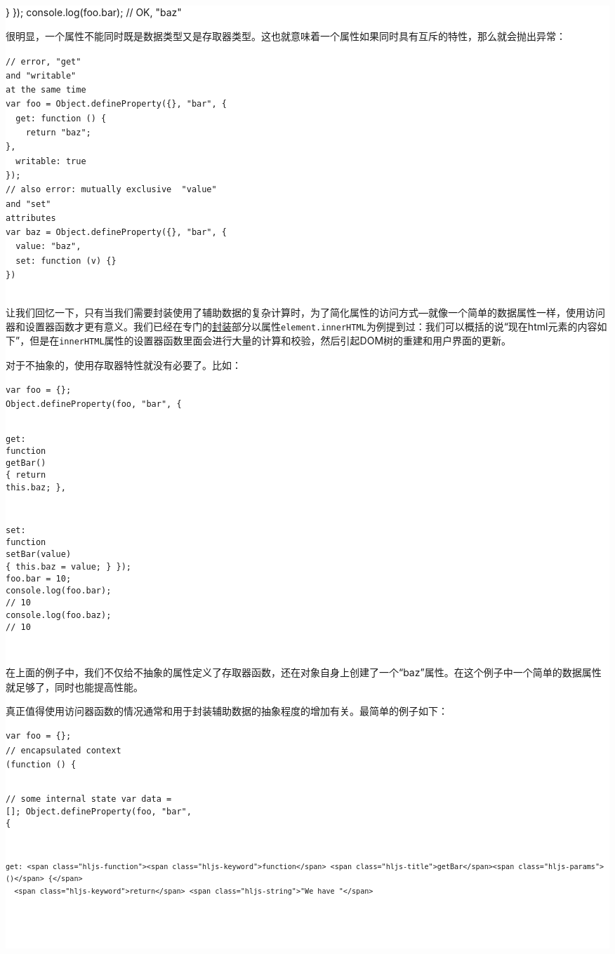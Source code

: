 }
});
<span class="hljs-built_in">console</span>.log(foo.bar);
<span class="hljs-comment">// OK, "baz"</span>

</code></pre><p>很明显，一个属性不能同时既是数据类型又是存取器类型。这也就意味着一个属性如果同时具有互斥的特性，那么就会抛出异常：</p>
<pre><code class="hljs lua">// <span class="hljs-built_in">error</span>, <span class="hljs-string">"get"</span>
<span class="hljs-keyword">and</span> <span class="hljs-string">"writable"</span>
at the same <span class="hljs-built_in">time</span>
var foo = Object.defineProperty({}, <span class="hljs-string">"bar"</span>, {
  get: <span class="hljs-function"><span class="hljs-keyword">function</span> <span class="hljs-params">()</span></span> {
    <span class="hljs-keyword">return</span> <span class="hljs-string">"baz"</span>;
},
  writable: <span class="hljs-literal">true</span>
});
// also <span class="hljs-built_in">error</span>: mutually exclusive  <span class="hljs-string">"value"</span>
<span class="hljs-keyword">and</span> <span class="hljs-string">"set"</span>
attributes
var baz = Object.defineProperty({}, <span class="hljs-string">"bar"</span>, {
  value: <span class="hljs-string">"baz"</span>,
  set: <span class="hljs-function"><span class="hljs-keyword">function</span> <span class="hljs-params">(v)</span></span> {}
})

</code></pre><p>让我们回忆一下，只有当我们需要封装使用了辅助数据的复杂计算时，为了简化属性的访问方式—就像一个简单的数据属性一样，使用访问器和设置器函数才更有意义。我们已经在专门的<a href="http://dmitrysoshnikov.com/ecmascript/chapter-7-1-oop-general-theory/#encapsulation">封装</a>部分以属性<code>element.innerHTML</code>为例提到过：我们可以概括的说“现在html元素的内容如下”，但是在<code>innerHTML</code>属性的设置器函数里面会进行大量的计算和校验，然后引起DOM树的重建和用户界面的更新。</p>
<p>对于不抽象的，使用存取器特性就没有必要了。比如：</p>
<pre><code class="hljs javascript"><span class="hljs-keyword">var</span> foo = {};
<span class="hljs-built_in">Object</span>.defineProperty(foo, <span class="hljs-string">"bar"</span>, {

  <span class="hljs-attr">get</span>: <span class="hljs-function"><span class="hljs-keyword">function</span> <span class="hljs-title">getBar</span>(<span class="hljs-params"></span>) </span>{
    <span class="hljs-keyword">return</span> <span class="hljs-keyword">this</span>.baz;
},

  <span class="hljs-attr">set</span>: <span class="hljs-function"><span class="hljs-keyword">function</span> <span class="hljs-title">setBar</span>(<span class="hljs-params">value</span>) </span>{
    <span class="hljs-keyword">this</span>.baz = value;
}
});
foo.bar = <span class="hljs-number">10</span>;
<span class="hljs-built_in">console</span>.log(foo.bar);
<span class="hljs-comment">// 10</span>
<span class="hljs-built_in">console</span>.log(foo.baz);
<span class="hljs-comment">// 10</span>



</code></pre><p>在上面的例子中，我们不仅给不抽象的属性定义了存取器函数，还在对象自身上创建了一个“baz”属性。在这个例子中一个简单的数据属性就足够了，同时也能提高性能。</p>
<p>真正值得使用访问器函数的情况通常和用于封装辅助数据的抽象程度的增加有关。最简单的例子如下：</p>
<pre><code class="hljs scilab">var foo = {};
<span class="hljs-comment">// encapsulated context</span>
(<span class="hljs-function"><span class="hljs-keyword">function</span> <span class="hljs-params">()</span> {</span>

  <span class="hljs-comment">// some internal state</span>
  var data = [];
Object.defineProperty(foo, <span class="hljs-string">"bar"</span>, {

    get: <span class="hljs-function"><span class="hljs-keyword">function</span> <span class="hljs-title">getBar</span><span class="hljs-params">()</span> {</span>
      <span class="hljs-keyword">return</span> <span class="hljs-string">"We have "</span>